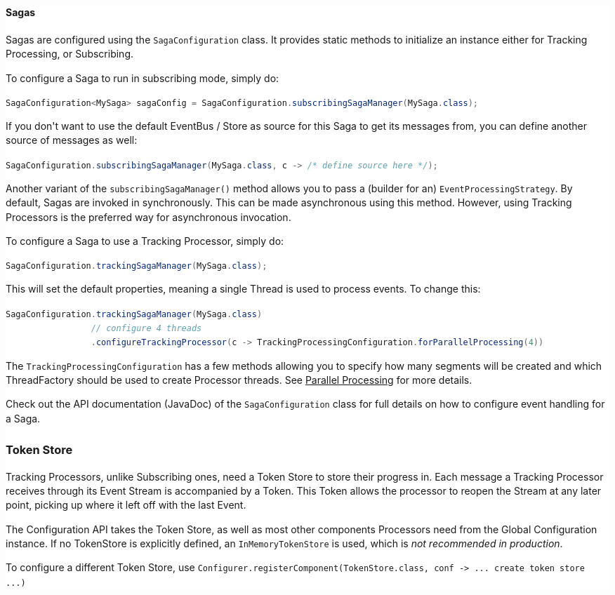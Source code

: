 #### Sagas

Sagas are configured using the `SagaConfiguration` class. It provides static methods to initialize an instance either for Tracking Processing, or Subscribing.

To configure a Saga to run in subscribing mode, simply do:

```java
SagaConfiguration<MySaga> sagaConfig = SagaConfiguration.subscribingSagaManager(MySaga.class);
```

If you don't want to use the default EventBus / Store as source for this Saga to get its messages from, you can define another source of messages as well:

```java
SagaConfiguration.subscribingSagaManager(MySaga.class, c -> /* define source here */);
```

Another variant of the `subscribingSagaManager()` method allows you to pass a \(builder for an\) `EventProcessingStrategy`. By default, Sagas are invoked in synchronously. This can be made asynchronous using this method. However, using Tracking Processors is the preferred way for asynchronous invocation.

To configure a Saga to use a Tracking Processor, simply do:

```java
SagaConfiguration.trackingSagaManager(MySaga.class);
```

This will set the default properties, meaning a single Thread is used to process events. To change this:

```java
SagaConfiguration.trackingSagaManager(MySaga.class)
                 // configure 4 threads
                 .configureTrackingProcessor(c -> TrackingProcessingConfiguration.forParallelProcessing(4))
```

The `TrackingProcessingConfiguration` has a few methods allowing you to specify how many segments will be created and which ThreadFactory should be used to create Processor threads. See [Parallel Processing](event-processing.md#parallel-processing) for more details.

Check out the API documentation \(JavaDoc\) of the `SagaConfiguration` class for full details on how to configure event handling for a Saga.

### Token Store

Tracking Processors, unlike Subscribing ones, need a Token Store to store their progress in. Each message a Tracking Processor receives through its Event Stream is accompanied by a Token. This Token allows the processor to reopen the Stream at any later point, picking up where it left off with the last Event.

The Configuration API takes the Token Store, as well as most other components Processors need from the Global Configuration instance. If no TokenStore is explicitly defined, an `InMemoryTokenStore` is used, which is _not recommended in production_.

To configure a different Token Store, use `Configurer.registerComponent(TokenStore.class, conf -> ... create token store ...)`
